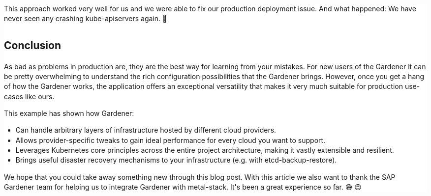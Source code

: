 This approach worked very well for us and we were able to fix our production deployment issue. And what happened: We have never seen any crashing kube-apiservers again. 🎉

## Conclusion

As bad as problems in production are, they are the best way for learning from your mistakes. For new users of the Gardener it can be pretty overwhelming to understand the rich configuration possibilities that the Gardener brings. However, once you get a hang of how the Gardener works, the application offers an exceptional versatility that makes it very much suitable for production use-cases like ours.

This example has shown how Gardener:

- Can handle arbitrary layers of infrastructure hosted by different cloud providers.
- Allows provider-specific tweaks to gain ideal performance for every cloud you want to support.
- Leverages Kubernetes core principles across the entire project architecture, making it vastly extensible and resilient.
- Brings useful disaster recovery mechanisms to your infrastructure (e.g. with etcd-backup-restore).

We hope that you could take away something new through this blog post. With this article we also want to thank the SAP Gardener team for helping us to integrate Gardener with metal-stack. It's been a great experience so far. 😄 😍
